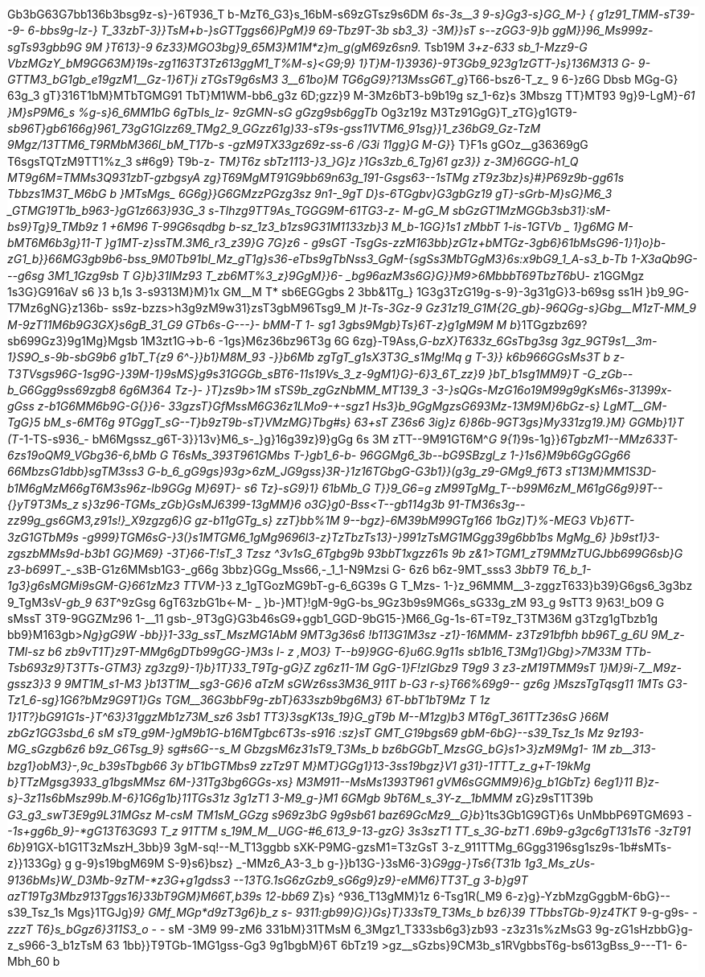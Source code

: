 Gb3bG63G7bb136b3bsg9z-s}-}6T936_T b-MzT6_G3}s_16bM-s69zGTsz9s6DM __6s-3s__3 9-_s}Gg3-s}_GG_M-} { g1z91_TMM-sT39--9- 6-bbs9g-lz-} T_33zbT-3}}TsM+b-}sGTTggs66}PgM}9 69-Tbz9T-3b sb3_3__} -3M}}sT s--zGG3-9}b_ ggM}}96_Ms999z-sgTs93gbb9G 9M }T613}-_9 6z33}MGO3bg}9_65M3}M1M*z}m_g(gM69z6sn9_._ Tsb19M _3+z-633 sb_1-Mzz9-G VbzMGzY_bM9GG63M}19s-zg1163T3Tz613ggM1_T%M-s}<G9;9} 1}T}M-1}3936}-9T3Gb9_923g1zGTT-}s}_136M313 G- 9- GTTM3_bG1gb_e19gzM1__Gz-1}6T}i zTGsT9g6sM3 3__61bo}M_ TG6gG9}?13MssG6T_g_}T66-bsz6-T_z_ 9 6-}z6G Dbsb MGg-G}  63g_3  gT}316T1bM}MTbTGMG91 TbT}M1WM-bb6_g3z 6D;gzz}9 M-3Mz6bT3-b9b19g sz_1-6z}s 3Mbszg TT}MT93 9g}9-LgM}_-61  }M}sP9M6_s %g-s}6_6MM1bG 6gTbIs_lz- 9zGMN-sG gGzg9sb6ggTb_ Og3z19z M3Tz91GgG}T_zTG}g1GT9-_sb96T}gb6166g}961_73gG1GIzz69_TMg2_9_GGzz61g)33-sT9s-gss11VTM6_91sg}}1_z36bG9_Gz-TzM 9Mgz/13TTM6_T9RMbM366l_bM_T17b-s  _-gzM9TX33gz69z-ss-6 /G3i_ 11gg}G M-G}_} T}F1s  gGOz__g36369gG T6sgsTQTzM9TT1%z_3 s#6g9} T9b-z- *TM}T6z sbTz1113-}3_}G}z }1Gs3zb_6_Tg}_61 gz3}} z-3M}6GGG-h1_Q MT9g6M=TMMs3Q931zbT-gzbgsyA zg}T69MgMT91G9bb69n63g_191-Gsgs63_--1sTMg zT9z3bz}s}#}P69z9b-gg61s Tbbzs1M3T_M6bG b }MTsMgs_ 6G6g}}G6GMzzPGzg3sz 9n1-_9gT D}s-6TGgbv}G3gbGz19 gT}-sGrb-M}sG}M6_3 _GTMG19T1b_b963-}gG1z663}93G_3 s-_Tlhzg9TT9As_TGGG9M-61TG3-z-  M-gG_M sbGzGT1MzMGGb3sb31}:sM-bs9}Tg}_9_TMb9z 1 +6M96  T-99G6sqdbg b-sz_1z3_b1zs9G31M1133zb_}3  M_b-1GG_}1s1 zMbbT 1-is-1GTVb _ 1}g6MG M-bMT6M6b3g}11-T }g1MT-z}ssTM.3M6_r3_z39}G 7G}z6 - g9sGT -TsgGs-zzM163bb}zG1z+bMTGz-3gb6}61bMsG96-1}_1}o}b-zG1_b}}66MG3gb9b6-bss_9M0Tb91bI_Mz_gT1g}s36-eTbs9gTbNss3_GgM-{sgSs3MbTGgM3}6s:x9bG9_1_A-s3_b-Tb 1-X3aQb9G---g6sg 3M1_1Gzg9sb T G}b}31IMz93_ T_zb6MT%3_z}9GgM}}6- _bg96azM3s6G}G}}M9>6MbbbT69TbzT6b*U- z1GGMgz 1s3G}G916aV s6 }3 b,1s 3-s9313M}M}1x GM__M T* sb6EGGgbs 2 3bb&1Tg_} 1G3g3TzG19g-s-9}-3g31gG}3-b69sg ss1H }b9_9G-T7Mz6gNG}z136b- ss9z-bzzs>h3g9zM9w31}zsT3gbM96Tsg9_M _)t-Ts-3Gz-9 Gz31z19_G1M{_2G_gb}-96QGg-s}Gbg__M1zT-MM_9 M-9zT11M6b9G3GX}s6gB_31_G9 GTb6s-G---}- bMM_-_T 1- sg1 3gbs9Mgb}Ts}6T-z}g1gM9M_ M  b_}1TGgzbz69?sb699Gz3}9g1Mg}Mgsb 1M3zt1G->b-6 -1gs}M6z36bz96T3g 6G 6zg}-T9Ass,_G-bzX}T633z_6GsTbg3sg _3gz_9GT9s1__3m-1}_S9O_s-9b-sbG9b6 g1bT_T{_z9 _6^-}}b1}M8M_93  -}}b6Mb zgTgT_g1sX3T3G_s1Mg!Mq g T-3}}  k6b966GGsMs3T b z-T3TVsgs96G-1sg9G-_}39M-1}9sMS}g9s31GGGb_sBT6-11s19Vs_3_z-9gM1}G}-6}3_6T_zz}9 }bT_b1sg1MM9}T -G_zGb--b_G6Ggg9ss69zgb8 6g6M364 Tz-}- }T}zs9b>1M sTS9b_zgGzNbMM_MT139_3 -3-_}sQGs-MzG16o19M99g9gKsM6s-31399x-gGss z-b1G6MM6b9G-G{}}6- 33gzsT}GfMssM6G36z1LMo9_-_+-sgz1 Hs3}b_9GgMgzsG693Mz-13M9M}6bGz-s} LgMT__GM-TgG}5 bM_s-6MT6g 9TGggT_sG--T}b9zT9b-_sT}VMzMG}Tbg#s} 63+sT Z36s6_ 3ig}z 6}86b-9GT3gs}My331zg19.}M} GGMb}1}T (T_-1-TS-s936_- bM6Mgssz_g6T-3}}13v}M6_s-_}g}16g39z}9}gGg 6s 3M zTT--9M91GT6M^_G 9{1_}9s-1g}}_6TgbzM1--MMz633T-6zs19oQM9_VGbg36-6,bMb G T6sMs_393T961GMbs _T-}gb1_6-b-_ 96GGMg6_3b--bG9SBzgl_z 1-}1s6}M9b6GgGGg66 66MbzsG1dbb}sgTM3ss3 G-b_6_gG9gs}93g>6zM_JG9gss}3R-}1z16TGbgG-G3b1}}(g3g_z9-GMg9_f6T3 sT13M}MM1S3D-b1M6gMzM66gT6M3s96z-lb9GGg M}69T}- s6  Tz}-_sG9}1} 61bMb_G T}}9_G6=g zM99TgMg_T--b99M6zM_M61gG6g9}9T--{}yT9T3Ms_z s}3z96-TGMs_zGb}GsMJ6399-13gMM}6  o3G}g0-Bss<_T--gb114g3b_ 91-TM36s3g--zz99*g_gs6GM3,z91s!}_X9zgzg6}G gz-b11gGTg_s} zzT}b*b%1M 9--bgz}-6M39bM99GTg166 1bGz)T}%-MEG3 Vb_}6TT-3zG1GTbM9s  -g99*9}TGM6sG-}3(}s1MTGM6_1gMg9696l3-z}TzTbzTs13}-}991zTsMG1MGgg39g6bb1bs MgMg_6} }b9st1}3-zgsz*bMMs9d-b3b1 GG}M69} -3T}66-T!sT_3 Tzsz ^3v1sG_6Tgbg9b 93bbT1xgzz61s 9b z&1>TGM1_zT9MMzTUGJbb699G6sb}G z3-b699T__-_s3B-G1z6MMsb1G3-_g66g 3bbz}GGg_Mss66,-_1_1-N9Mzsi G- 6z6 b6z-9MT_sss3 _3bbT9 T6_b_1-1g3}g6sMGMi9sGM-G}661zMz3 TTVM-_}3 z_1gTGozMG9bT-g-6_6G39s G T_Mzs- 1-}z_96MMM__3-zggzT633}b39}G6gs6_3g3bz 9_TgM3sV-_gb_9 63T_^9zGsg 6gT63zbG1b<-M- _ }b-}MT}!gM-9gG-bs_9Gz3b9s9MG6s_sG33g_zM 93_g 9sTT3 9}63!_bO9 G sMssT 3T9-9GGZMz96 1-__11 gsb-_9T3gG}G3b46sG9+ggb1_GGD-9bG15-}M66_Gg-1s-6T=T9z_T3TM36M g3Tzg1gTbzb1g bb9}M163gb>_Ng}gG9W -bb}}1-33g_ssT_MszMG1AbM 9MT3g36s6 !_b113G1M3sz -z1}-16MMM- z3Tz91bfbh bb96T_g_6U 9M_z-TMl-sz b6 zb9vT1T}_z9T-MMg6gDTb99gGG-}M3s_ l- z ,MO3} _T--b9}9GG-6}u6G.9g11s sb1b16_T3Mg1}Gbg}_>7M33M _TTb-Tsb693z9}T3TTs-__GTM3}_ zg3zg9}-1}b}1T}33_T9Tg-gG}Z zg6z11_-1M GgG_-1}F!zIGbz9 T9g9 3 z3-zM19TMM9sT 1}M}9i-7__M9z- gssz3}3 9 9MT1M_s1-M3 }b13T1M__sg3-G6}6 aTzM sGWz6ss3M36_911T b-G3 r-s}T66%69g9-- gz6g }MszsTgTqsg11 1MTs G3-Tz1_6-sg}1G6?bMz9G9T1}Gs TGM__36G3bbF9g-zbT}_633szb9bg6M3} 6T-bbT1bT9Mz T 1z 1}1T?}bG91G1s-}T^63}_31ggzMb1z73M_sz6 3sb1 TT3}3sgK13s_19}G_gT9b M--_M1zg)b3 MT6gT_361TTz36sG }66M zbGz1GG3sbd_6 sM___ sT9_g9M-}gM9b1G-_b16MTgbc6T3s-s916 :sz}sT GMT_G19bgs69 gbM-6bG}--s39_Tsz_1s Mz 9z193-MG_sGzgb6z6 b9z_G6Tsg_9} sg#s6G--s_M  GbzgsM6z31sT9_T3Ms_b bz6bGGbT_MzsGG_bG}s1>3}zM9Mg1- 1M zb__313-bzg1}obM3}-,9c_b39sTbgb66 3y bT1bGTMbs9 zzTz9T M}MT_}GGg1}13-3ss19bgz}V1_ g31}-1TTT_z_g+T-_19kMg b}_TTzMgsg3933_g1bgsMMsz 6M-}31Tg3bg6GGs-xs} M3M911--MsMs1393T961 gVM6sGGMM9}_6}g_b1GbTz}__ 6eg1}11 B}z-s}-3z11s6bMsz99b.M-6}1G6g1b}11TGs31z 3g1zT1 3-M9_g-_}M1 6GMgb 9bT6M_s_3Y-z__1bMMM_ zG}z9sT1T39b _G3_g3_swT3E9g9L31MGsz M-csM TM1sM_GGzg s969z3bG 9g9sb61  baz69GcMz9__G}b_}1ts3Gb1G9GT}6s UnMbbP69TGM693 _--1s+gg6b_9}-*gG13T63G93 _T_z 91TTM s_19M_M__UGG-#6_613_9-13-gzG} 3s3szT1 TT_s_3G_-bzT1 .69b9-g3gc6gT131sT6 -3zT91 6b_}91GX-b1G1T3zMszH_3bb}9 3gM-sq!--M_T13ggbb sXK-P9MG-gzsM1=T3zGsT 3-z_911TTMg_6Ggg3196sg1sz9s-1b#sMTs-z}}133Gg} g g-9}s19bgM69M S-9}s6}bsz} _-MMz6_A3-3_b g-}}b13G-}3sM6-3}_G9gg-}Ts6{T31b 1g3_Ms_zUs-9136bMs}W_D3Mb-9zTM-*z3G+g1gdss3 --13TG.1sG6zGzb9_sG6g9}z9}-eMM6}TT3T_g 3-b}g9T azT19Tg3Mbz913Tggs16}33bT9GM}M66T,b39s 12-bb69_ Z}s} ^936_T13gMM}1z 6-Tsg1R(_M9 6-z}g}-YzbMzgGggbM-6bG}--s39_Tsz_1s Mgs}1TGJg}_9} GMf_MGp*d9zT3g6}b_z s- 9311:gb99}G}}Gs}T}33sT9_T3Ms_b bz6}39 TTbbsTGb-9}z4TKT_ 9-g-g9s- _-zzzT T6}s_bGgz6}311S3_o_ - - sM -3M9 99-zM6 331bM}31TMsM 6_3Mgz1_T333sb6g3}zb93 -z3z31s%zMsG3 9g-zG1sHzbbG}g-z_s966-3_b1zTsM 63 1bb}}T9TGb-1MG1gss-Gg3 9g1bgbM}6T 6bTz19 >gz__sGzbs}9CM3b_s1RVgbbsT6g-bs613gBss_9---T1- 6-Mbh_60 b